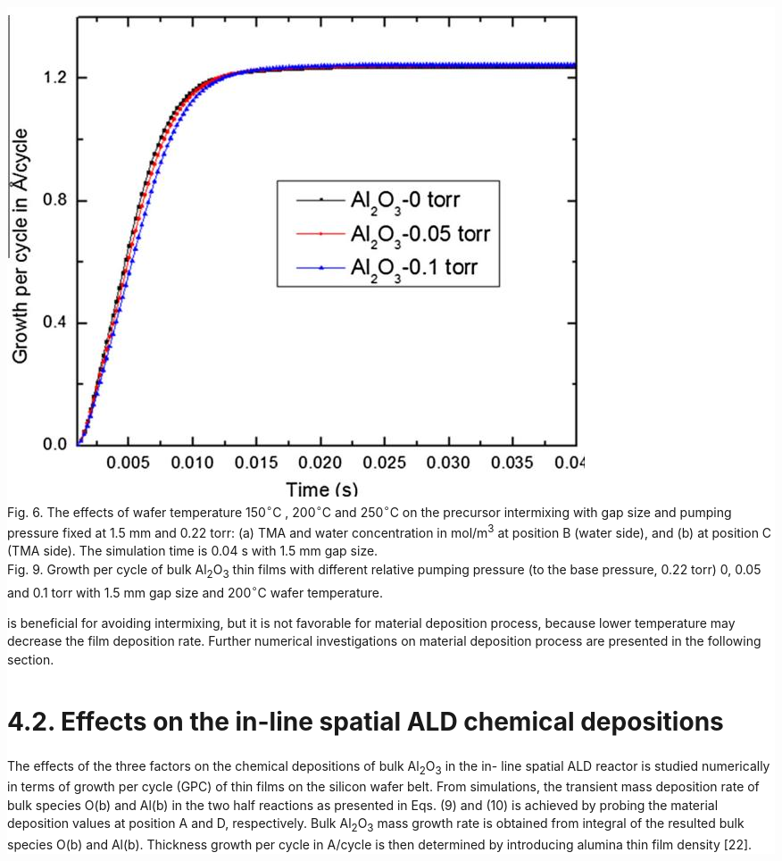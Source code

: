 ![](images/c80db50ed53953a5efdb1a4505b6472dfdb074fda24ef05f2f89688360993067.jpg)  
Fig. 6. The effects of wafer temperature  $150^{\circ} \mathrm{C}$ ,  $200^{\circ} \mathrm{C}$  and  $250^{\circ} \mathrm{C}$  on the precursor intermixing with gap size and pumping pressure fixed at  $1.5 \mathrm{~mm}$  and 0.22 torr: (a) TMA and water concentration in  $\mathrm{mol} / \mathrm{m}^3$  at position B (water side), and (b) at position C (TMA side). The simulation time is  $0.04 \mathrm{~s}$  with  $1.5 \mathrm{~mm}$  gap size.  
Fig. 9. Growth per cycle of bulk  $\mathrm{Al}_2\mathrm{O}_3$  thin films with different relative pumping pressure (to the base pressure, 0.22 torr) 0, 0.05 and 0.1 torr with  $1.5 \mathrm{~mm}$  gap size and  $200^{\circ} \mathrm{C}$  wafer temperature.

is beneficial for avoiding intermixing, but it is not favorable for material deposition process, because lower temperature may decrease the film deposition rate. Further numerical investigations on material deposition process are presented in the following section.

# 4.2. Effects on the in-line spatial ALD chemical depositions

The effects of the three factors on the chemical depositions of bulk  $\mathrm{Al}_2\mathrm{O}_3$  in the in- line spatial ALD reactor is studied numerically in terms of growth per cycle (GPC) of thin films on the silicon wafer belt. From simulations, the transient mass deposition rate of bulk species O(b) and Al(b) in the two half reactions as presented in Eqs. (9) and (10) is achieved by probing the material deposition values at position A and D, respectively. Bulk  $\mathrm{Al}_2\mathrm{O}_3$  mass growth rate is obtained from integral of the resulted bulk species O(b) and Al(b). Thickness growth per cycle in A/cycle is then determined by introducing alumina thin film density [22].
